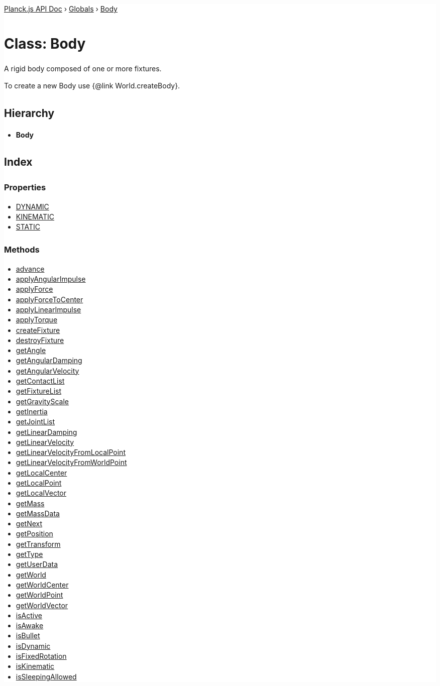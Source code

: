 [Planck.js API Doc](../README.md) › [Globals](../globals.md) › [Body](body.md)

# Class: Body

A rigid body composed of one or more fixtures.

To create a new Body use {@link World.createBody}.

## Hierarchy

* **Body**

## Index

### Properties

* [DYNAMIC](body.md#static-readonly-dynamic)
* [KINEMATIC](body.md#static-readonly-kinematic)
* [STATIC](body.md#static-readonly-static)

### Methods

* [advance](body.md#advance)
* [applyAngularImpulse](body.md#applyangularimpulse)
* [applyForce](body.md#applyforce)
* [applyForceToCenter](body.md#applyforcetocenter)
* [applyLinearImpulse](body.md#applylinearimpulse)
* [applyTorque](body.md#applytorque)
* [createFixture](body.md#createfixture)
* [destroyFixture](body.md#destroyfixture)
* [getAngle](body.md#getangle)
* [getAngularDamping](body.md#getangulardamping)
* [getAngularVelocity](body.md#getangularvelocity)
* [getContactList](body.md#getcontactlist)
* [getFixtureList](body.md#getfixturelist)
* [getGravityScale](body.md#getgravityscale)
* [getInertia](body.md#getinertia)
* [getJointList](body.md#getjointlist)
* [getLinearDamping](body.md#getlineardamping)
* [getLinearVelocity](body.md#getlinearvelocity)
* [getLinearVelocityFromLocalPoint](body.md#getlinearvelocityfromlocalpoint)
* [getLinearVelocityFromWorldPoint](body.md#getlinearvelocityfromworldpoint)
* [getLocalCenter](body.md#getlocalcenter)
* [getLocalPoint](body.md#getlocalpoint)
* [getLocalVector](body.md#getlocalvector)
* [getMass](body.md#getmass)
* [getMassData](body.md#getmassdata)
* [getNext](body.md#getnext)
* [getPosition](body.md#getposition)
* [getTransform](body.md#gettransform)
* [getType](body.md#gettype)
* [getUserData](body.md#getuserdata)
* [getWorld](body.md#getworld)
* [getWorldCenter](body.md#getworldcenter)
* [getWorldPoint](body.md#getworldpoint)
* [getWorldVector](body.md#getworldvector)
* [isActive](body.md#isactive)
* [isAwake](body.md#isawake)
* [isBullet](body.md#isbullet)
* [isDynamic](body.md#isdynamic)
* [isFixedRotation](body.md#isfixedrotation)
* [isKinematic](body.md#iskinematic)
* [isSleepingAllowed](body.md#issleepingallowed)